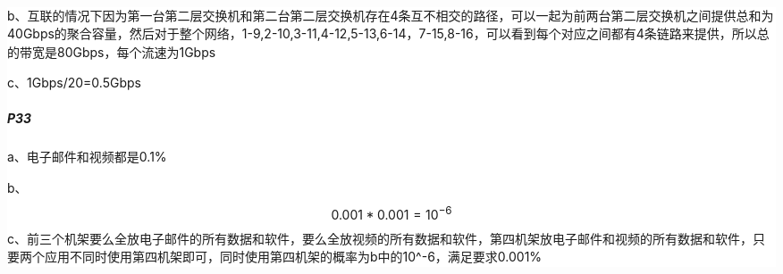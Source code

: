 b、互联的情况下因为第一台第二层交换机和第二台第二层交换机存在4条互不相交的路径，可以一起为前两台第二层交换机之间提供总和为40Gbps的聚合容量，然后对于整个网络，1-9,2-10,3-11,4-12,5-13,6-14，7-15,8-16，可以看到每个对应之间都有4条链路来提供，所以总的带宽是80Gbps，每个流速为1Gbps

c、1Gbps/20=0.5Gbps

##### P33

a、电子邮件和视频都是0.1%

b、
$$
0.001 *0.001 =10^{-6}
$$
c、前三个机架要么全放电子邮件的所有数据和软件，要么全放视频的所有数据和软件，第四机架放电子邮件和视频的所有数据和软件，只要两个应用不同时使用第四机架即可，同时使用第四机架的概率为b中的10^-6，满足要求0.001%

